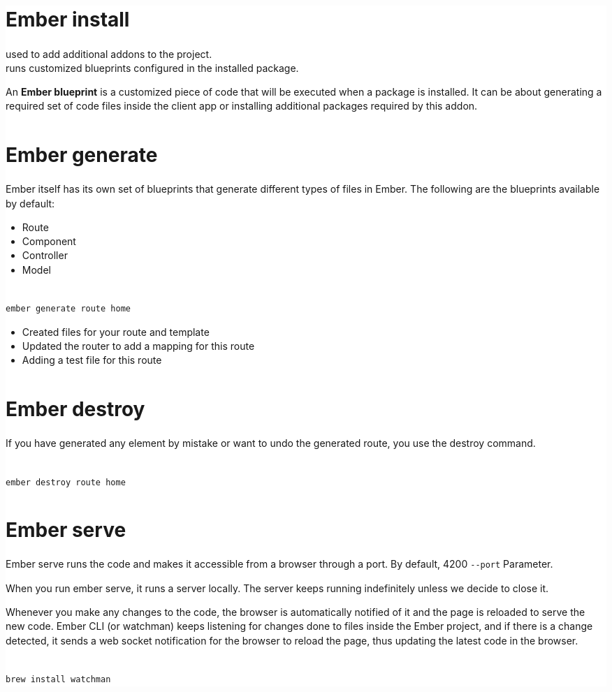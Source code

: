 # Ember install
used to add additional addons to the project.  
runs customized blueprints configured in the installed package.

An **Ember blueprint** is a customized piece of code that will be executed when a package is installed. It can be about generating a required set of code files inside the client app
or installing additional packages required by this addon.

# Ember generate
Ember itself has its own set of blueprints that generate different types of files in Ember. The following are the blueprints available by default:
- Route
- Component
- Controller
- Model

```shell

ember generate route home
```
- Created files for your route and template
- Updated the router to add a mapping for this route
- Adding a test file for this route

# Ember destroy
If you have generated any element by mistake or want to undo the generated route, you use the
destroy command. 
```shell

ember destroy route home
```


# Ember serve
Ember serve runs the code and makes it accessible from a browser through a port. 
By default, 4200 `--port` Parameter. 

When you run ember serve, it runs a server locally. The server keeps running indefinitely unless we decide to close it.

Whenever you make any changes to the code, the browser is automatically notified of it and the page is reloaded to serve the new code. 
Ember CLI (or watchman) keeps listening for changes done to files inside the Ember project, and if there is a change detected, it sends a web socket notification for the browser to reload the page, thus updating the latest code in the browser. 

```shell

brew install watchman
```
